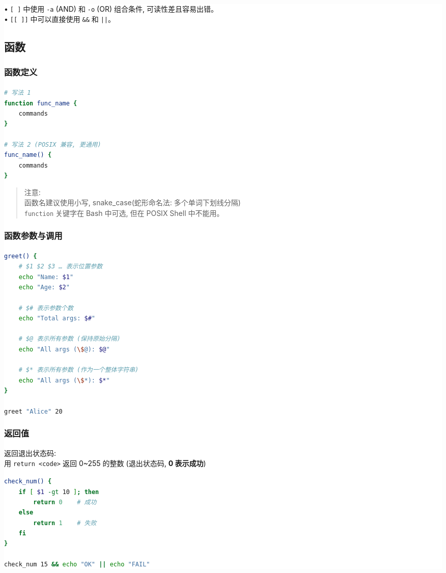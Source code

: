 • `[ ]` 中使用 `-a` (AND) 和 `-o` (OR) 组合条件, 可读性差且容易出错。  
• `[[ ]]` 中可以直接使用 `&&` 和 `||`。

## 函数 

### 函数定义 
```bash
# 写法 1
function func_name {
    commands
}

# 写法 2 (POSIX 兼容, 更通用)
func_name() {
    commands
}
```
> 注意:  
> 函数名建议使用小写, snake_case(蛇形命名法: 多个单词下划线分隔)  
> `function` 关键字在 Bash 中可选, 但在 POSIX Shell 中不能用。  

### 函数参数与调用
```bash
greet() {
    # $1 $2 $3 … 表示位置参数  
    echo "Name: $1"
    echo "Age: $2"

    # $# 表示参数个数
    echo "Total args: $#"
    
    # $@ 表示所有参数 (保持原始分隔)
    echo "All args (\$@): $@"
    
    # $* 表示所有参数 (作为一个整体字符串)
    echo "All args (\$*): $*"
}

greet "Alice" 20
```
### 返回值
返回退出状态码:  
用 `return <code>` 返回 0~255 的整数 (退出状态码, **0 表示成功**)  


```bash
check_num() {
    if [ $1 -gt 10 ]; then
        return 0    # 成功
    else
        return 1    # 失败
    fi
}

check_num 15 && echo "OK" || echo "FAIL"
```
